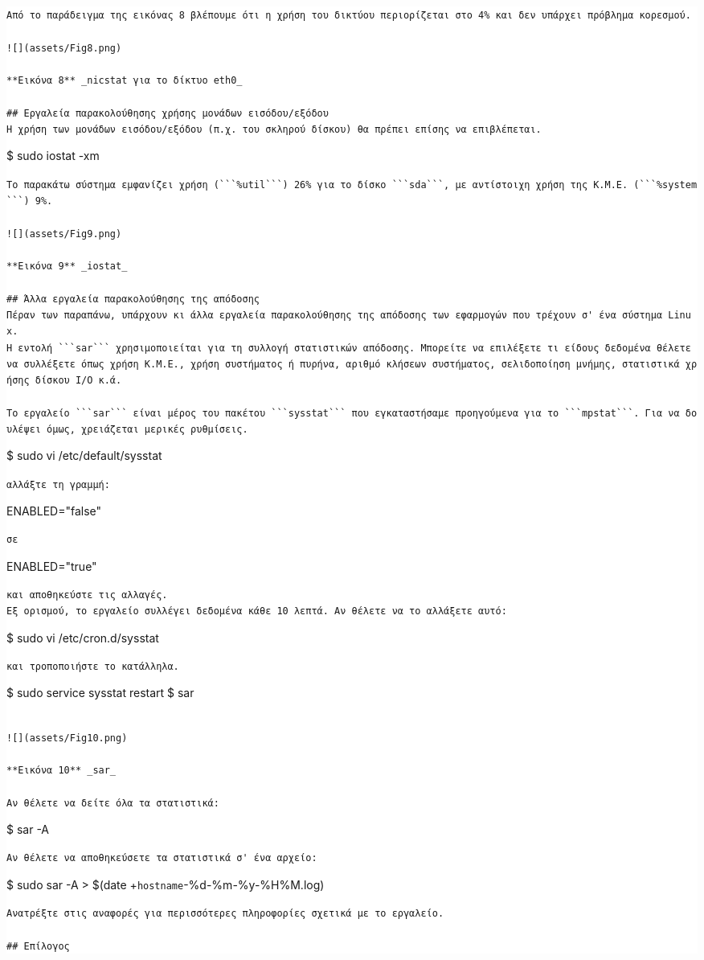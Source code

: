```
Από το παράδειγμα της εικόνας 8 βλέπουμε ότι η χρήση του δικτύου περιορίζεται στο 4% και δεν υπάρχει πρόβλημα κορεσμού. 

![](assets/Fig8.png)

**Εικόνα 8** _nicstat για το δίκτυο eth0_

## Εργαλεία παρακολούθησης χρήσης μονάδων εισόδου/εξόδου
Η χρήση των μονάδων εισόδου/εξόδου (π.χ. του σκληρού δίσκου) θα πρέπει επίσης να επιβλέπεται.
```
$ sudo iostat -xm
```
Το παρακάτω σύστημα εμφανίζει χρήση (```%util```) 26% για το δίσκο ```sda```, με αντίστοιχη χρήση της Κ.Μ.Ε. (```%system```) 9%. 

![](assets/Fig9.png)

**Εικόνα 9** _iostat_

## Άλλα εργαλεία παρακολούθησης της απόδοσης
Πέραν των παραπάνω, υπάρχουν κι άλλα εργαλεία παρακολούθησης της απόδοσης των εφαρμογών που τρέχουν σ' ένα σύστημα Linux.
Η εντολή ```sar``` χρησιμοποιείται για τη συλλογή στατιστικών απόδοσης. Μπορείτε να επιλέξετε τι είδους δεδομένα θέλετε να συλλέξετε όπως χρήση Κ.Μ.Ε., χρήση συστήματος ή πυρήνα, αριθμό κλήσεων συστήματος, σελιδοποίηση μνήμης, στατιστικά χρήσης δίσκου I/O κ.ά.

Το εργαλείο ```sar``` είναι μέρος του πακέτου ```sysstat``` που εγκαταστήσαμε προηγούμενα για το ```mpstat```. Για να δουλέψει όμως, χρειάζεται μερικές ρυθμίσεις.
```
$ sudo vi /etc/default/sysstat
```
αλλάξτε τη γραμμή:
```
ENABLED="false"
```
σε
```
ENABLED="true"
```
και αποθηκεύστε τις αλλαγές.
Εξ ορισμού, το εργαλείο συλλέγει δεδομένα κάθε 10 λεπτά. Αν θέλετε να το αλλάξετε αυτό:
```
$ sudo vi /etc/cron.d/sysstat
```
και τροποποιήστε το κατάλληλα.
```
$ sudo service sysstat restart
$ sar
```

![](assets/Fig10.png)

**Εικόνα 10** _sar_

Αν θέλετε να δείτε όλα τα στατιστικά:
```
$ sar -A
```
Αν θέλετε να αποθηκεύσετε τα στατιστικά σ' ένα αρχείο:
```
$ sudo sar -A > $(date +`hostname`-%d-%m-%y-%H%M.log)
```
Ανατρέξτε στις αναφορές για περισσότερες πληροφορίες σχετικά με το εργαλείο.

## Επίλογος
```